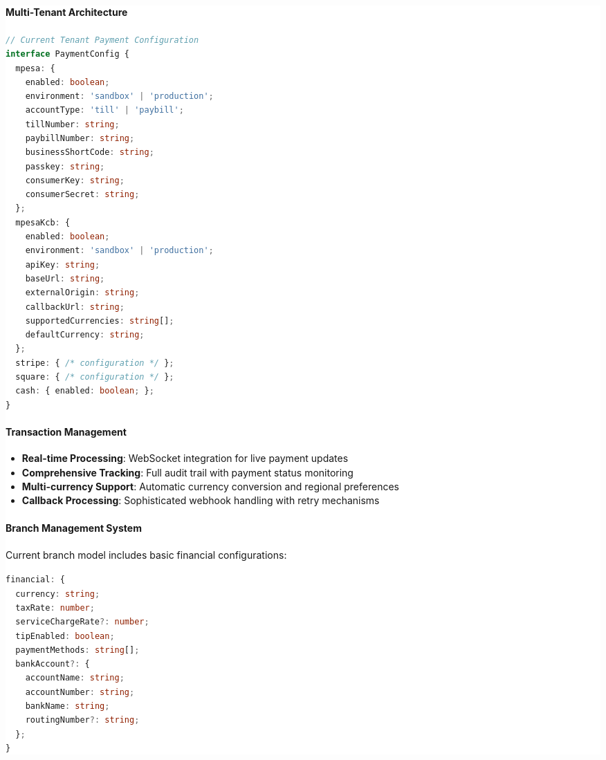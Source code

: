 #### **Multi-Tenant Architecture**
```typescript
// Current Tenant Payment Configuration
interface PaymentConfig {
  mpesa: {
    enabled: boolean;
    environment: 'sandbox' | 'production';
    accountType: 'till' | 'paybill';
    tillNumber: string;
    paybillNumber: string;
    businessShortCode: string;
    passkey: string;
    consumerKey: string;
    consumerSecret: string;
  };
  mpesaKcb: {
    enabled: boolean;
    environment: 'sandbox' | 'production';
    apiKey: string;
    baseUrl: string;
    externalOrigin: string;
    callbackUrl: string;
    supportedCurrencies: string[];
    defaultCurrency: string;
  };
  stripe: { /* configuration */ };
  square: { /* configuration */ };
  cash: { enabled: boolean; };
}
```

#### **Transaction Management**
- **Real-time Processing**: WebSocket integration for live payment updates
- **Comprehensive Tracking**: Full audit trail with payment status monitoring
- **Multi-currency Support**: Automatic currency conversion and regional preferences
- **Callback Processing**: Sophisticated webhook handling with retry mechanisms

#### **Branch Management System**
Current branch model includes basic financial configurations:
```typescript
financial: {
  currency: string;
  taxRate: number;
  serviceChargeRate?: number;
  tipEnabled: boolean;
  paymentMethods: string[];
  bankAccount?: {
    accountName: string;
    accountNumber: string;
    bankName: string;
    routingNumber?: string;
  };
}
```
